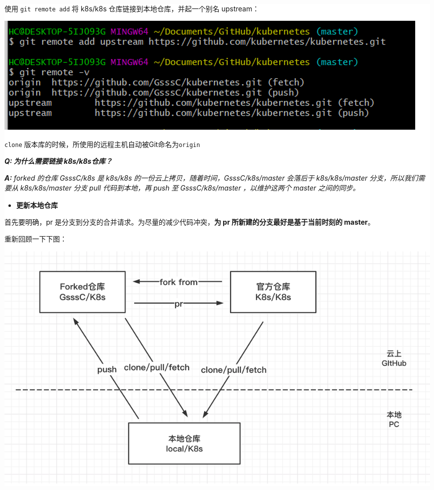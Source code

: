 
使用 `git remote add` 将 k8s/k8s 仓库链接到本地仓库，并起一个别名 upstream：

![git_remote_add](images/git_remote_add.png)

`clone` 版本库的时候，所使用的远程主机自动被Git命名为`origin`



_**Q: 为什么需要链接 k8s/k8s仓库？**_

_**A:** forked 的仓库 GsssC/k8s 是 k8s/k8s 的一份云上拷贝，随着时间，GsssC/k8s/master 会落后于 k8s/k8s/master 分支，所以我们需要从 k8s/k8s/master 分支 pull 代码到本地，再 push 至 GsssC/k8s/master ，以维护这两个 master 之间的同步。_





- **更新本地仓库**

首先要明确，pr 是分支到分支的合并请求。为尽量的减少代码冲突，**为 pr 所新建的分支最好是基于当前时刻的 master**。

重新回顾一下下图：

![all](images/all1.png)
